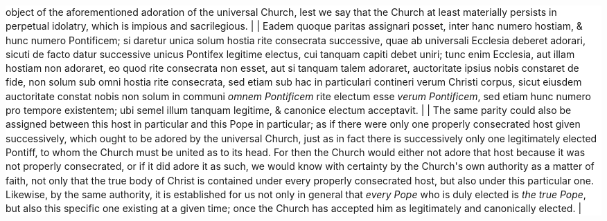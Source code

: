 object of the aforementioned adoration of the universal Church, lest we say that the Church at least materially persists in perpetual idolatry, which is impious and sacrilegious. |
| Eadem quoque paritas assignari posset, inter hanc numero hostiam, & hunc numero Pontificem; si daretur unica solum hostia rite consecrata successive, quae ab universali Ecclesia deberet adorari, sicuti de facto datur successive unicus Pontifex legitime electus, cui tanquam capiti debet uniri; tunc enim Ecclesia, aut illam hostiam non adoraret, eo quod rite consecrata non esset, aut si tanquam talem adoraret, auctoritate ipsius nobis constaret de fide, non solum sub omni hostia rite consecrata, sed etiam sub hac in particulari contineri verum Christi corpus, sicut eiusdem auctoritate constat nobis non solum in communi *omnem Pontificem* rite electum esse *verum Pontificem*, sed etiam hunc numero pro tempore existentem; ubi semel illum tanquam legitime, & canonice electum acceptavit. | | The same parity could also be assigned between this host in particular and this Pope in particular; as if there were only one properly consecrated host given successively, which ought to be adored by the universal Church, just as in fact there is successively only one legitimately elected Pontiff, to whom the Church must be united as to its head. For then the Church would either not adore that host because it was not properly consecrated, or if it did adore it as such, we would know with certainty by the Church's own authority as a matter of faith, not only that the true body of Christ is contained under every properly consecrated host, but also under this particular one. Likewise, by the same authority, it is established for us not only in general that *every Pope* who is duly elected is *the true Pope*, but also this specific one existing at a given time; once the Church has accepted him as legitimately and canonically elected. |
